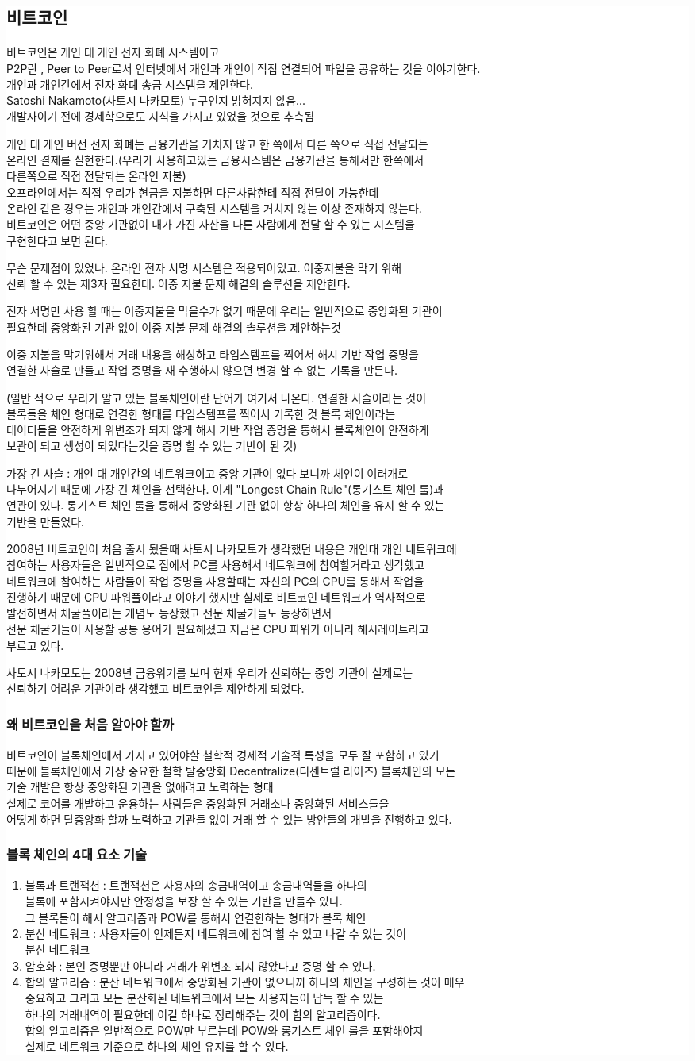 ## 비트코인 
비트코인은 개인 대 개인 전자 화폐 시스템이고  
P2P란 , Peer to Peer로서 인터넷에서 개인과 개인이 직접 연결되어 파일을 공유하는 것을 이야기한다.  
개인과 개인간에서 전자 화폐 송금 시스템을 제안한다.  
Satoshi Nakamoto(사토시 나카모토) 누구인지 밝혀지지 않음...  
개발자이기 전에 경제학으로도 지식을 가지고 있었을 것으로 추측됨  

개인 대 개인 버전 전자 화폐는 금융기관을 거치지 않고 한 쪽에서 다른 쪽으로 직접 전달되는  
온라인 결제를 실현한다.(우리가 사용하고있는 금융시스템은 금융기관을 통해서만 한쪽에서   
다른쪽으로 직접 전달되는 온라인 지불)  
오프라인에서는 직접 우리가 현금을 지불하면 다른사람한테 직접 전달이 가능한데  
온라인 같은 경우는 개인과 개인간에서 구축된 시스템을 거치지 않는 이상 존재하지 않는다.  
비트코인은 어떤 중앙 기관없이 내가 가진 자산을 다른 사람에게 전달 할 수 있는 시스템을  
구현한다고 보면 된다.  
 
무슨 문제점이 있었나. 온라인 전자 서명 시스템은 적용되어있고. 이중지불을 막기 위해  
신뢰 할 수 있는 제3자 필요한데. 이중 지불 문제 해결의 솔루션을 제안한다.  

전자 서명만 사용 할 때는 이중지불을 막을수가 없기 때문에 우리는 일반적으로 중앙화된 기관이  
필요한데 중앙화된 기관 없이 이중 지불 문제 해결의 솔루션을 제안하는것  

이중 지불을 막기위해서 거래 내용을 해싱하고 타임스템프를 찍어서 해시 기반 작업 증명을  
연결한 사슬로 만들고 작업 증명을 재 수행하지 않으면 변경 할 수 없는 기록을 만든다.  

(일반 적으로 우리가 알고 있는 블록체인이란 단어가 여기서 나온다. 연결한 사슬이라는 것이  
 블록들을 체인 형태로 연결한 형태를 타임스템프를 찍어서 기록한 것 블록 체인이라는   
 데이터들을 안전하게 위변조가 되지 않게 해시 기반 작업 증명을 통해서 블록체인이 안전하게  
 보관이 되고 생성이 되었다는것을 증명 할 수 있는 기반이 된 것)  

가장 긴 사슬 : 개인 대 개인간의 네트워크이고 중앙 기관이 없다 보니까 체인이 여러개로  
나누어지기 때문에 가장 긴 체인을 선택한다. 이게 "Longest Chain Rule"(롱기스트 체인 룰)과  
연관이 있다. 롱기스트 체인 룰을 통해서 중앙화된 기관 없이 항상 하나의 체인을 유지 할 수 있는  
기반을 만들었다.  

2008년 비트코인이 처음 출시 됬을때 사토시 나카모토가 생각했던 내용은 개인대 개인 네트워크에  
참여하는 사용자들은 일반적으로 집에서 PC를 사용해서 네트워크에 참여할거라고 생각했고   
네트워크에 참여하는 사람들이 작업 증명을 사용할때는 자신의 PC의 CPU를 통해서 작업을   
진행하기 때문에 CPU 파워풀이라고 이야기 했지만 실제로 비트코인 네트워크가 역사적으로  
발전하면서 채굴풀이라는 개념도 등장했고 전문 채굴기들도 등장하면서  
전문 채굴기들이 사용할 공통 용어가 필요해졌고 지금은 CPU 파워가 아니라 해시레이트라고  
부르고 있다.  

사토시 나카모토는 2008년 금융위기를 보며 현재 우리가 신뢰하는 중앙 기관이 실제로는   
신뢰하기 어려운 기관이라 생각했고 비트코인을 제안하게 되었다.  

### 왜 비트코인을 처음 알아야 할까
비트코인이 블록체인에서 가지고 있어야할 철학적 경제적 기술적 특성을 모두 잘 포함하고 있기  
때문에 블록체인에서 가장 중요한 철학 탈중앙화 Decentralize(디센트럴 라이즈) 블록체인의 모든  
기술 개발은 항상 중앙화된 기관을 없애려고 노력하는 형태  
실제로 코어를 개발하고 운용하는 사람들은 중앙화된 거래소나 중앙화된 서비스들을  
어떻게 하면 탈중앙화 할까 노력하고 기관들 없이 거래 할 수 있는 방안들의 개발을 진행하고 있다.  

### 블록 체인의 4대 요소 기술
1. 블록과 트랜잭션 : 트랜잭션은 사용자의 송금내역이고 송금내역들을 하나의  
                    블록에 포함시켜야지만 안정성을 보장 할 수 있는 기반을 만들수 있다.  
                    그 블록들이 해시 알고리즘과 POW를 통해서 연결한하는 형태가 블록 체인  
2. 분산 네트워크 : 사용자들이 언제든지 네트워크에 참여 할 수 있고 나갈 수 있는 것이  
                  분산 네트워크  
3. 암호화 : 본인 증명뿐만 아니라 거래가 위변조 되지 않았다고 증명 할 수 있다.  
4. 합의 알고리즘 : 분산 네트워크에서 중앙화된 기관이 없으니까 하나의 체인을 구성하는 것이 매우  
                  중요하고 그리고 모든 분산화된 네트워크에서 모든 사용자들이 납득 할 수 있는  
                  하나의 거래내역이 필요한데 이걸 하나로 정리해주는 것이 합의 알고리즘이다.  
                  합의 알고리즘은 일반적으로 POW만 부르는데 POW와 롱기스트 체인 룰을 포함해야지  
                  실제로 네트워크 기준으로 하나의 체인 유지를 할 수 있다.  

